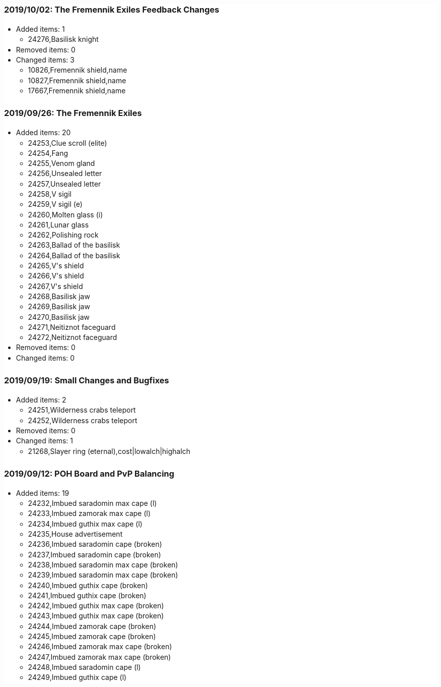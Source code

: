 ### 2019/10/02: The Fremennik Exiles Feedback Changes
- Added items: 1
    - 24276,Basilisk knight
- Removed items: 0
- Changed items: 3
    - 10826,Fremennik shield,name
    - 10827,Fremennik shield,name
    - 17667,Fremennik shield,name

### 2019/09/26: The Fremennik Exiles
- Added items: 20
    - 24253,Clue scroll (elite)
    - 24254,Fang
    - 24255,Venom gland
    - 24256,Unsealed letter
    - 24257,Unsealed letter
    - 24258,V sigil
    - 24259,V sigil (e)
    - 24260,Molten glass (i)
    - 24261,Lunar glass
    - 24262,Polishing rock
    - 24263,Ballad of the basilisk
    - 24264,Ballad of the basilisk
    - 24265,V's shield
    - 24266,V's shield
    - 24267,V's shield
    - 24268,Basilisk jaw
    - 24269,Basilisk jaw
    - 24270,Basilisk jaw
    - 24271,Neitiznot faceguard
    - 24272,Neitiznot faceguard
- Removed items: 0
- Changed items: 0

### 2019/09/19: Small Changes and Bugfixes
- Added items: 2
    - 24251,Wilderness crabs teleport
    - 24252,Wilderness crabs teleport
- Removed items: 0
- Changed items: 1
    - 21268,Slayer ring (eternal),cost|lowalch|highalch

### 2019/09/12: POH Board and PvP Balancing
- Added items: 19
    - 24232,Imbued saradomin max cape (l)
    - 24233,Imbued zamorak max cape (l)
    - 24234,Imbued guthix max cape (l)
    - 24235,House advertisement
    - 24236,Imbued saradomin cape (broken)
    - 24237,Imbued saradomin cape (broken)
    - 24238,Imbued saradomin max cape (broken)
    - 24239,Imbued saradomin max cape (broken)
    - 24240,Imbued guthix cape (broken)
    - 24241,Imbued guthix cape (broken)
    - 24242,Imbued guthix max cape (broken)
    - 24243,Imbued guthix max cape (broken)
    - 24244,Imbued zamorak cape (broken)
    - 24245,Imbued zamorak cape (broken)
    - 24246,Imbued zamorak max cape (broken)
    - 24247,Imbued zamorak max cape (broken)
    - 24248,Imbued saradomin cape (l)
    - 24249,Imbued guthix cape (l)